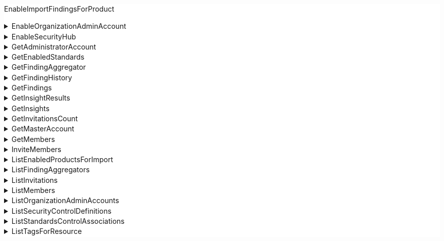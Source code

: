 EnableImportFindingsForProduct
</summary></details>
<details><summary>
EnableOrganizationAdminAccount
</summary></details>
<details><summary>
EnableSecurityHub
</summary></details>
<details><summary>
GetAdministratorAccount
</summary></details>
<details><summary>
GetEnabledStandards
</summary></details>
<details><summary>
GetFindingAggregator
</summary></details>
<details><summary>
GetFindingHistory
</summary></details>
<details><summary>
GetFindings
</summary></details>
<details><summary>
GetInsightResults
</summary></details>
<details><summary>
GetInsights
</summary></details>
<details><summary>
GetInvitationsCount
</summary></details>
<details><summary>
GetMasterAccount
</summary></details>
<details><summary>
GetMembers
</summary></details>
<details><summary>
InviteMembers
</summary></details>
<details><summary>
ListEnabledProductsForImport
</summary></details>
<details><summary>
ListFindingAggregators
</summary></details>
<details><summary>
ListInvitations
</summary></details>
<details><summary>
ListMembers
</summary></details>
<details><summary>
ListOrganizationAdminAccounts
</summary></details>
<details><summary>
ListSecurityControlDefinitions
</summary></details>
<details><summary>
ListStandardsControlAssociations
</summary></details>
<details><summary>
ListTagsForResource
